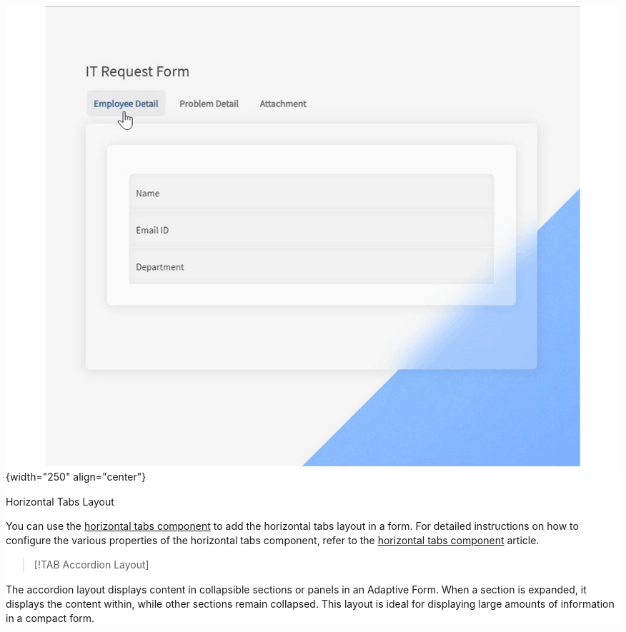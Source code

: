![Horizontal Layout](/help/forms/assets/horizontal-layout.gif){width="250" align="center"}

Horizontal Tabs Layout

You can use the [horizontal tabs component](https://experienceleague.adobe.com/en/docs/experience-manager-core-components/using/adaptive-forms/adaptive-forms-components/horizontal-tabs) to add the horizontal tabs layout in a form. For detailed instructions on how to configure the various properties of the horizontal tabs component, refer to the [horizontal tabs component](https://experienceleague.adobe.com/en/docs/experience-manager-core-components/using/adaptive-forms/adaptive-forms-components/horizontal-tabs) article.


>[!TAB Accordion Layout]

The accordion layout displays content in collapsible sections or panels in an Adaptive Form. When a section is expanded, it displays the content within, while other sections remain collapsed. This layout is ideal for displaying large amounts of information in a compact form.
